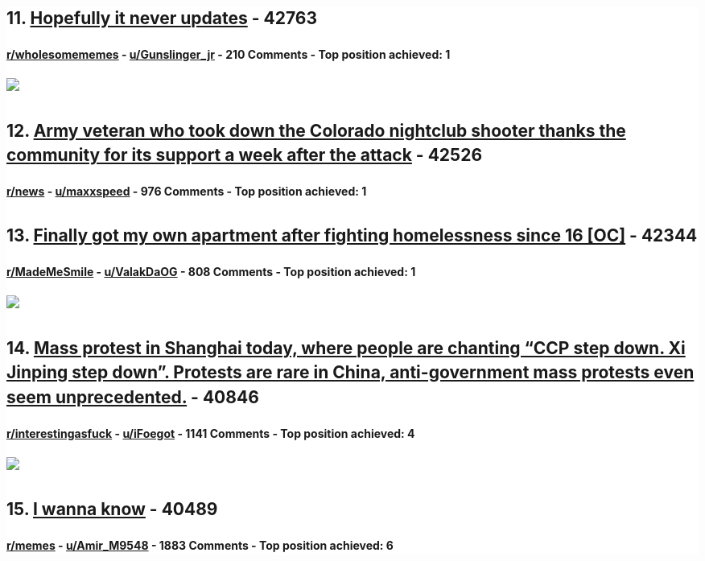 ## 11. [Hopefully it never updates](http://reddit.com/r/wholesomememes/comments/z60jgb/hopefully_it_never_updates/) - 42763
#### [r/wholesomememes](http://reddit.com/r/wholesomememes) - [u/Gunslinger_jr](http://reddit.com/u/Gunslinger_jr) - 210 Comments - Top position achieved: 1

<a href="https://i.redd.it/ow18a8hoqh2a1.jpg"><img src="https://a.thumbs.redditmedia.com/Gbl1OsMMDvXn5QeT8LUjAdjFHtHg_1ahR0aLPyxNST0.jpg"></img></a>

## 12. [Army veteran who took down the Colorado nightclub shooter thanks the community for its support a week after the attack](http://reddit.com/r/news/comments/z63kv2/army_veteran_who_took_down_the_colorado_nightclub/) - 42526
#### [r/news](http://reddit.com/r/news) - [u/maxxspeed](http://reddit.com/u/maxxspeed) - 976 Comments - Top position achieved: 1

## 13. [Finally got my own apartment after fighting homelessness since 16 [OC]](http://reddit.com/r/MadeMeSmile/comments/z643t3/finally_got_my_own_apartment_after_fighting/) - 42344
#### [r/MadeMeSmile](http://reddit.com/r/MadeMeSmile) - [u/ValakDaOG](http://reddit.com/u/ValakDaOG) - 808 Comments - Top position achieved: 1

<a href="https://i.redd.it/2ithbzqq0k2a1.jpg"><img src="https://b.thumbs.redditmedia.com/m3B5HNs_g4sXDEJ6vmlBaKfb7At8T7kLPOhtPHtc8eg.jpg"></img></a>

## 14. [Mass protest in Shanghai today, where people are chanting “CCP step down. Xi Jinping step down”. Protests are rare in China, anti-government mass protests even seem unprecedented.](http://reddit.com/r/interestingasfuck/comments/z5yqpl/mass_protest_in_shanghai_today_where_people_are/) - 40846
#### [r/interestingasfuck](http://reddit.com/r/interestingasfuck) - [u/iFoegot](http://reddit.com/u/iFoegot) - 1141 Comments - Top position achieved: 4

<a href="https://v.redd.it/e1ppg79kqi2a1"><img src="https://a.thumbs.redditmedia.com/CZMY4BMGT4nx7tTbd0cqlNmOXZ8npJX0kAYpX3cHwt0.jpg"></img></a>

## 15. [I wanna know](http://reddit.com/r/memes/comments/z68wdw/i_wanna_know/) - 40489
#### [r/memes](http://reddit.com/r/memes) - [u/Amir_M9548](http://reddit.com/u/Amir_M9548) - 1883 Comments - Top position achieved: 6

